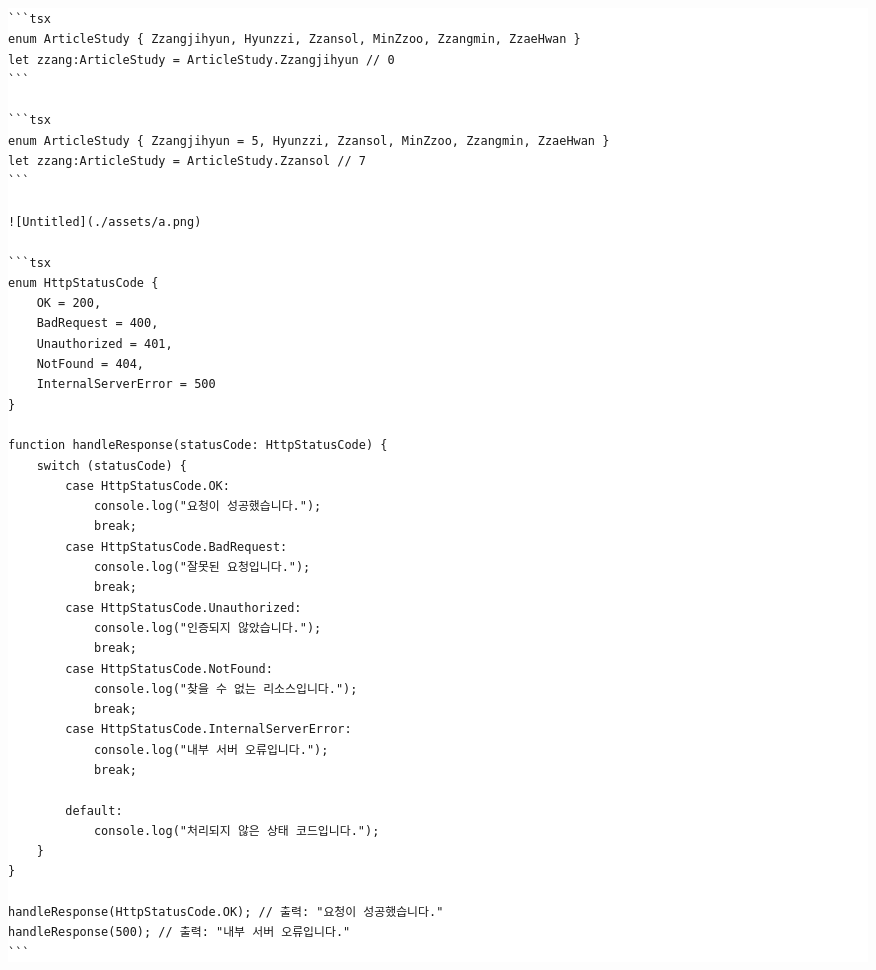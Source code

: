     ```tsx
    enum ArticleStudy { Zzangjihyun, Hyunzzi, Zzansol, MinZzoo, Zzangmin, ZzaeHwan }
    let zzang:ArticleStudy = ArticleStudy.Zzangjihyun // 0
    ```
    
    ```tsx
    enum ArticleStudy { Zzangjihyun = 5, Hyunzzi, Zzansol, MinZzoo, Zzangmin, ZzaeHwan }
    let zzang:ArticleStudy = ArticleStudy.Zzansol // 7
    ```
    
    ![Untitled](./assets/a.png)
    
    ```tsx
    enum HttpStatusCode {
        OK = 200,
        BadRequest = 400,
        Unauthorized = 401,
        NotFound = 404,
        InternalServerError = 500
    }
    
    function handleResponse(statusCode: HttpStatusCode) {
        switch (statusCode) {
            case HttpStatusCode.OK:
                console.log("요청이 성공했습니다.");
                break;
            case HttpStatusCode.BadRequest:
                console.log("잘못된 요청입니다.");
                break;
            case HttpStatusCode.Unauthorized:
                console.log("인증되지 않았습니다.");
                break;
            case HttpStatusCode.NotFound:
                console.log("찾을 수 없는 리소스입니다.");
                break;
            case HttpStatusCode.InternalServerError:
                console.log("내부 서버 오류입니다.");
                break;
                
            default:
                console.log("처리되지 않은 상태 코드입니다.");
        }
    }
    
    handleResponse(HttpStatusCode.OK); // 출력: "요청이 성공했습니다."
    handleResponse(500); // 출력: "내부 서버 오류입니다."
    ```
    